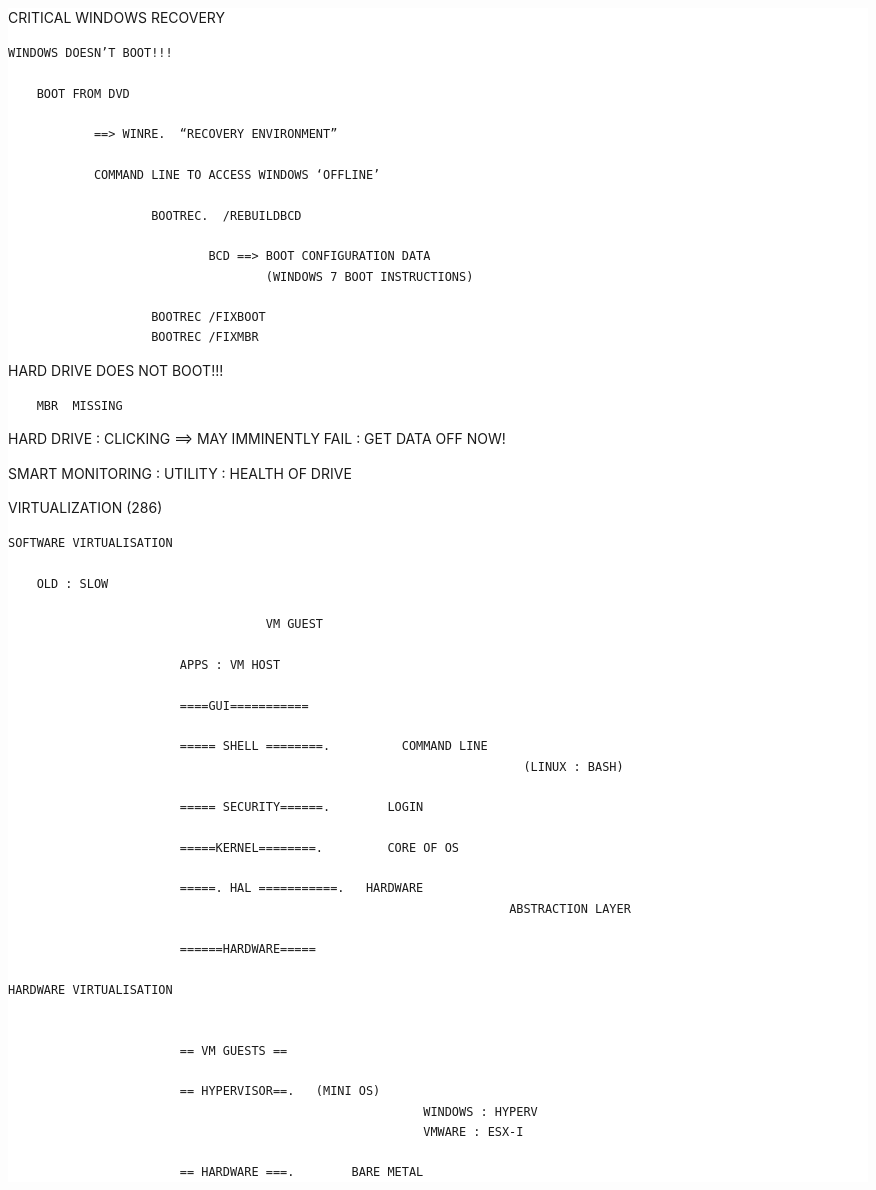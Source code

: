 CRITICAL WINDOWS RECOVERY

```
WINDOWS DOESN’T BOOT!!!

	BOOT FROM DVD

			==> WINRE.  “RECOVERY ENVIRONMENT”

			COMMAND LINE TO ACCESS WINDOWS ‘OFFLINE’

					BOOTREC.  /REBUILDBCD

							BCD ==> BOOT CONFIGURATION DATA 
									(WINDOWS 7 BOOT INSTRUCTIONS)

					BOOTREC /FIXBOOT
					BOOTREC /FIXMBR

```

HARD DRIVE DOES NOT BOOT!!!

```
	MBR  MISSING

```

HARD DRIVE : CLICKING ==> MAY IMMINENTLY FAIL : GET DATA OFF NOW!

SMART MONITORING : UTILITY : HEALTH OF DRIVE

VIRTUALIZATION (286)

```
SOFTWARE VIRTUALISATION

	OLD : SLOW

									VM GUEST
	
						APPS : VM HOST

						====GUI===========

						===== SHELL ========.          COMMAND LINE
											                            (LINUX : BASH)

						===== SECURITY======.        LOGIN

						=====KERNEL========.         CORE OF OS

						=====. HAL ===========.   HARDWARE   
                                                                      ABSTRACTION LAYER
			
						======HARDWARE=====

HARDWARE VIRTUALISATION

		
						== VM GUESTS ==
		
						== HYPERVISOR==.   (MINI OS)
										                  WINDOWS : HYPERV
                                                          VMWARE : ESX-I

						== HARDWARE ===.        BARE METAL

```